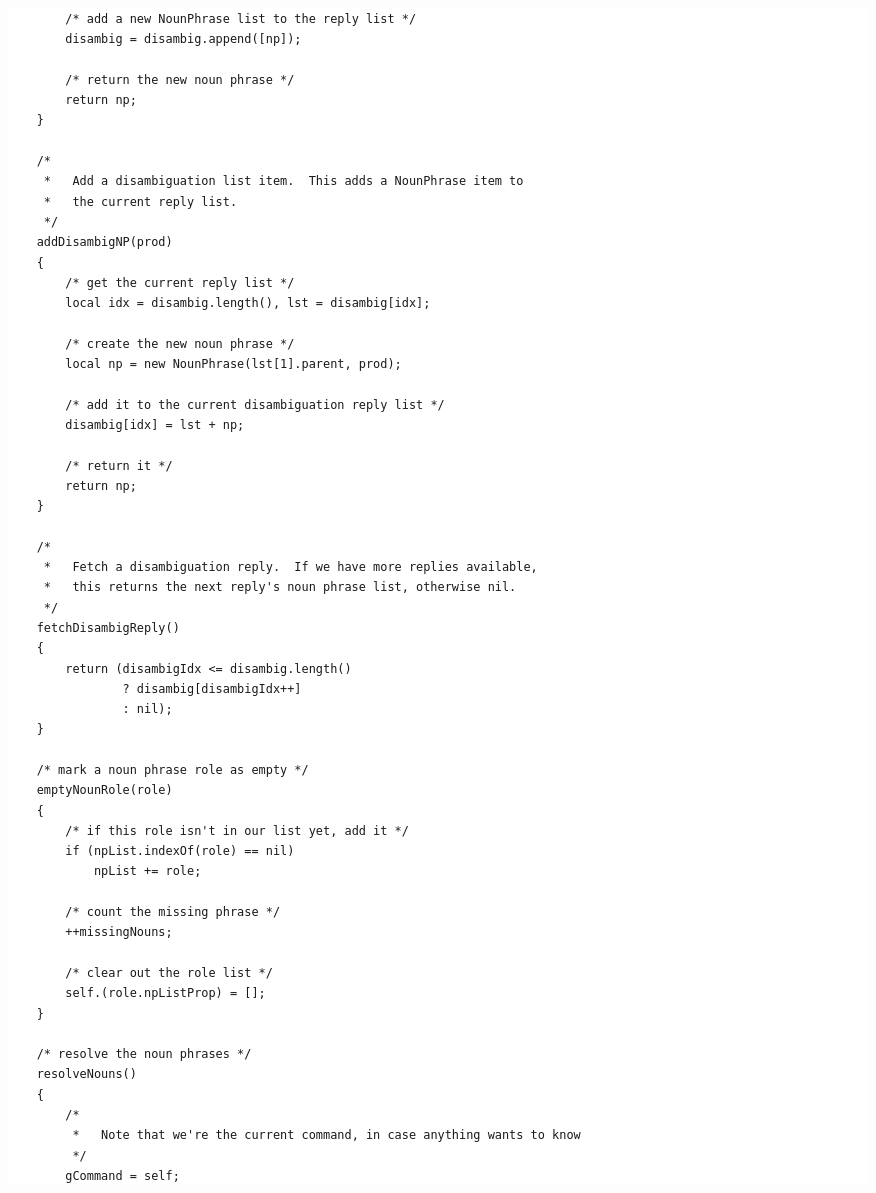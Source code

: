             /* add a new NounPhrase list to the reply list */
            disambig = disambig.append([np]);

            /* return the new noun phrase */
            return np;
        }

        /* 
         *   Add a disambiguation list item.  This adds a NounPhrase item to
         *   the current reply list.
         */
        addDisambigNP(prod)
        {
            /* get the current reply list */
            local idx = disambig.length(), lst = disambig[idx];

            /* create the new noun phrase */
            local np = new NounPhrase(lst[1].parent, prod);

            /* add it to the current disambiguation reply list */
            disambig[idx] = lst + np;

            /* return it */
            return np;
        }

        /*
         *   Fetch a disambiguation reply.  If we have more replies available,
         *   this returns the next reply's noun phrase list, otherwise nil.  
         */
        fetchDisambigReply()
        {
            return (disambigIdx <= disambig.length()
                    ? disambig[disambigIdx++]
                    : nil);
        }

        /* mark a noun phrase role as empty */
        emptyNounRole(role)
        {
            /* if this role isn't in our list yet, add it */
            if (npList.indexOf(role) == nil)
                npList += role;

            /* count the missing phrase */
            ++missingNouns;

            /* clear out the role list */
            self.(role.npListProp) = [];
        }

        /* resolve the noun phrases */
        resolveNouns()
        {
            /* 
             *   Note that we're the current command, in case anything wants to know
             */
            gCommand = self;
            